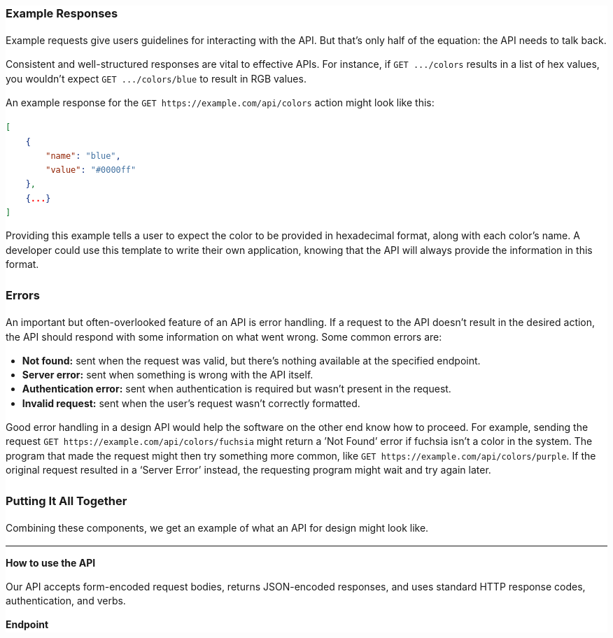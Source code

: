 ### Example Responses

Example requests give users guidelines for interacting with the API. But that’s only half of the equation: the API needs to talk back.

Consistent and well-structured responses are vital to effective APIs. For instance, if `GET .../colors` results in a list of hex values, you wouldn’t expect `GET .../colors/blue` to result in RGB values.

An example response for the `GET https://example.com/api/colors` action might look like this:

```json
[
    {
		"name": "blue",
		"value": "#0000ff"
	},
	{...}
]
```

Providing this example tells a user to expect the color to be provided in hexadecimal format, along with each color’s name. A developer could use this template to write their own application, knowing that the API will always provide the information in this format.

### Errors

An important but often-overlooked feature of an API is error handling. If a request to the API doesn’t result in the desired action, the API should respond with some information on what went wrong. Some common errors are:

- **Not found:** sent when the request was valid, but there’s nothing available at the specified endpoint.
- **Server error:** sent when something is wrong with the API itself.
- **Authentication error:** sent when authentication is required but wasn’t present in the request.
- **Invalid request:** sent when the user’s request wasn’t correctly formatted.

Good error handling in a design API would help the software on the other end know how to proceed. For example, sending the request `GET https://example.com/api/colors/fuchsia` might return a ’Not Found’ error if fuchsia isn’t a color in the system. The program that made the request might then try something more common, like `GET https://example.com/api/colors/purple`. If the original request resulted in a ‘Server Error’ instead, the requesting program might wait and try again later.

### Putting It All Together

Combining these components, we get an example of what an API for design might look like.

---

**How to use the API**

Our API accepts form-encoded request bodies, returns JSON-encoded responses, and uses standard HTTP response codes, authentication, and verbs.

**Endpoint**
